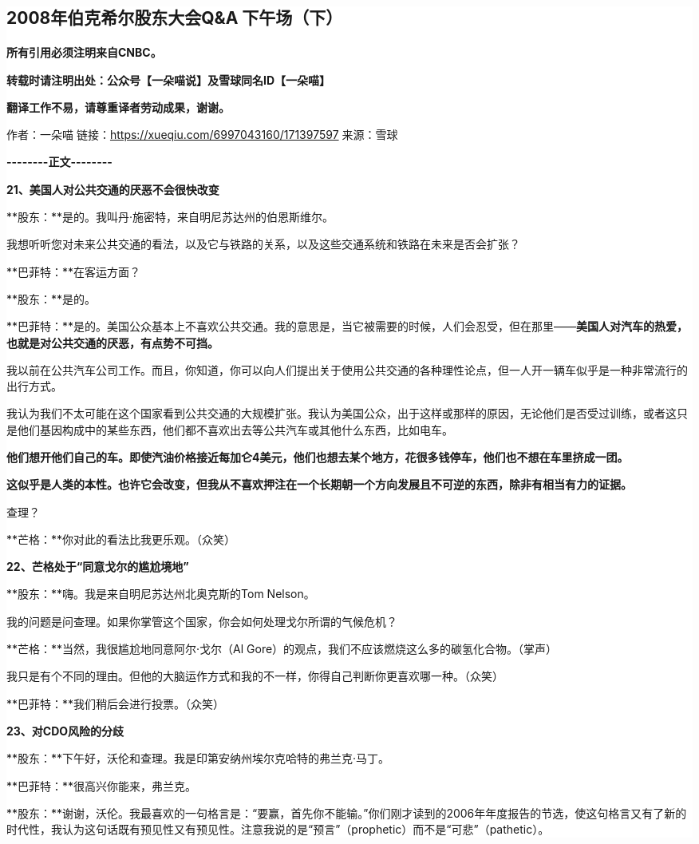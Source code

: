 ## 2008年伯克希尔股东大会Q&A 下午场（下）

**所有引用必须注明来自CNBC。**

**转载时请注明出处：公众号【一朵喵说】及雪球同名ID【一朵喵】**

**翻译工作不易，请尊重译者劳动成果，谢谢。**

作者：一朵喵
链接：https://xueqiu.com/6997043160/171397597
来源：雪球



**--------正文--------** 

**21、美国人对公共交通的厌恶不会很快改变**

**股东：**是的。我叫丹·施密特，来自明尼苏达州的伯恩斯维尔。

我想听听您对未来公共交通的看法，以及它与铁路的关系，以及这些交通系统和铁路在未来是否会扩张？

**巴菲特：**在客运方面？

**股东：**是的。

**巴菲特：**是的。美国公众基本上不喜欢公共交通。我的意思是，当它被需要的时候，人们会忍受，但在那里——**美国人对汽车的热爱，也就是对公共交通的厌恶，有点势不可挡。**

我以前在公共汽车公司工作。而且，你知道，你可以向人们提出关于使用公共交通的各种理性论点，但一人开一辆车似乎是一种非常流行的出行方式。

我认为我们不太可能在这个国家看到公共交通的大规模扩张。我认为美国公众，出于这样或那样的原因，无论他们是否受过训练，或者这只是他们基因构成中的某些东西，他们都不喜欢出去等公共汽车或其他什么东西，比如电车。

**他们想开他们自己的车。即使汽油价格接近每加仑4美元，他们也想去某个地方，花很多钱停车，他们也不想在车里挤成一团。**

**这似乎是人类的本性。也许它会改变，但我从不喜欢押注在一个长期朝一个方向发展且不可逆的东西，除非有相当有力的证据。**

查理？

**芒格：**你对此的看法比我更乐观。（众笑）



**22、芒格处于“同意戈尔的尴尬境地”**

**股东：**嗨。我是来自明尼苏达州北奥克斯的Tom Nelson。

我的问题是问查理。如果你掌管这个国家，你会如何处理戈尔所谓的气候危机？

**芒格：**当然，我很尴尬地同意阿尔·戈尔（Al Gore）的观点，我们不应该燃烧这么多的碳氢化合物。（掌声）

我只是有个不同的理由。但他的大脑运作方式和我的不一样，你得自己判断你更喜欢哪一种。（众笑）

**巴菲特：**我们稍后会进行投票。（众笑）



**23、对CDO风险的分歧**

**股东：**下午好，沃伦和查理。我是印第安纳州埃尔克哈特的弗兰克·马丁。

**巴菲特：**很高兴你能来，弗兰克。

**股东：**谢谢，沃伦。我最喜欢的一句格言是：“要赢，首先你不能输。”你们刚才读到的2006年年度报告的节选，使这句格言又有了新的时代性，我认为这句话既有预见性又有预见性。注意我说的是“预言”（prophetic）而不是“可悲”（pathetic）。
